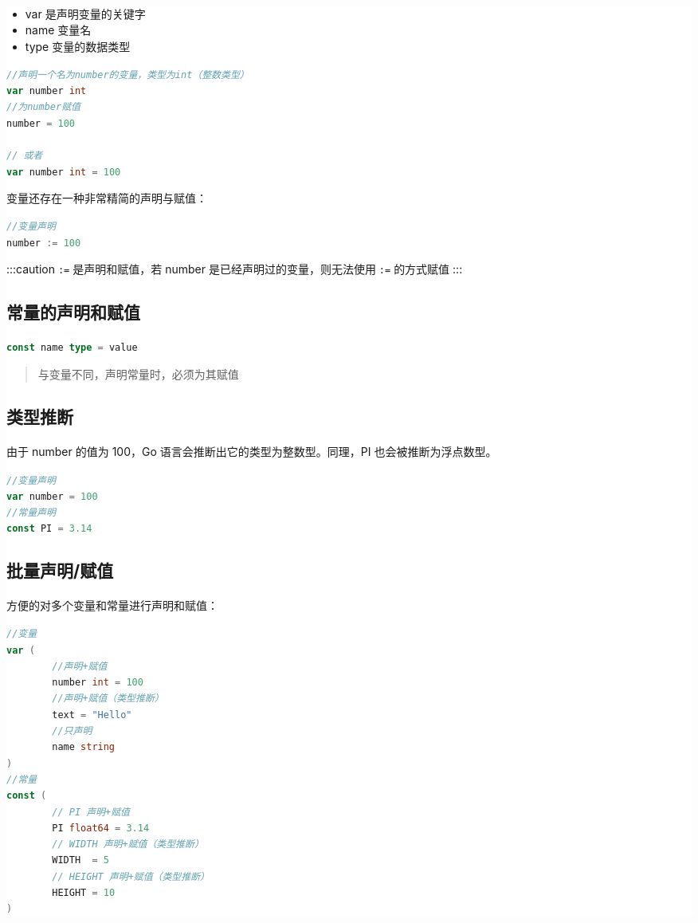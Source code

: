 - var 是声明变量的关键字
- name 变量名
- type 变量的数据类型

```go
//声明一个名为number的变量，类型为int（整数类型）
var number int
//为number赋值
number = 100

// 或者
var number int = 100
```

变量还存在一种非常精简的声明与赋值：

```go
//变量声明
number := 100
```

:::caution
`:=` 是声明和赋值，若 number 是已经声明过的变量，则无法使用 `:=` 的方式赋值
:::

## 常量的声明和赋值

```go
const name type = value
```

> 与变量不同，声明常量时，必须为其赋值

## 类型推断

由于 number 的值为 100，Go 语言会推断出它的类型为整数型。同理，PI 也会被推断为浮点数型。

```go
//变量声明
var number = 100
//常量声明
const PI = 3.14
```

## 批量声明/赋值

方便的对多个变量和常量进行声明和赋值：

```go
//变量
var (
        //声明+赋值
        number int = 100
        //声明+赋值（类型推断）
        text = "Hello"
        //只声明
        name string
)
//常量
const (
        // PI 声明+赋值
        PI float64 = 3.14
        // WIDTH 声明+赋值（类型推断）
        WIDTH  = 5
        // HEIGHT 声明+赋值（类型推断）
        HEIGHT = 10
)
```
